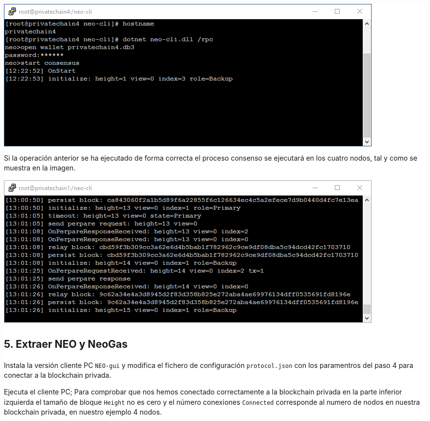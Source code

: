 <img style="vertical-align: middle" src="assets/privatechain-centos/privatechain_7.png">

Si la operación anterior se ha ejecutado de forma correcta el proceso consenso se ejecutará en los cuatro nodos, tal y como se muestra en la imagen.

<img style="vertical-align: middle" src="assets/privatechain-centos/privatechain_8.png">


## 5. Extraer NEO y NeoGas

Instala la versión cliente PC `NEO-gui` y modifica el fichero de configuración `protocol.json` con los paramentros del paso 4 para conectar a la blockchain privada.

Ejecuta el cliente PC; Para comprobar que nos hemos conectado correctamente a la blockchain privada en la parte inferior izquierda el tamaño de bloque `Height` no es cero y el número conexiones `Connected` corresponde al numero de nodos en nuestra blockchain privada, en nuestro ejemplo 4 nodos.
